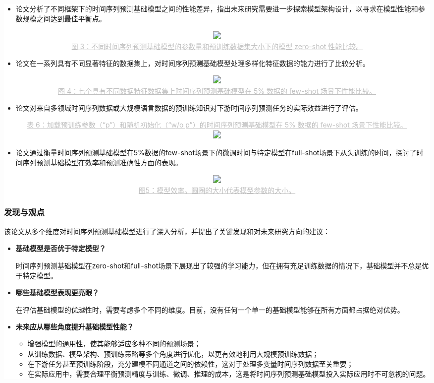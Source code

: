 - 论文分析了不同框架下的时间序列预测基础模型之间的性能差异，指出未来研究需要进一步探索模型架构设计，以寻求在模型性能和参数规模之间达到最佳平衡点。

<div align="center">
<img src="{{ relativebase }}assets/img/posts/TSFM/size_of_dataset.png" width="55%"/>
<center style="font-size:14px;color:#C0C0C0;text-decoration:underline">图 3：不同时间序列预测基础模型的参数量和预训练数据集大小下的模型 zero-shot 性能比较。</center>
</div>

- 论文在一系列具有不同显著特征的数据集上，对时间序列预测基础模型处理多样化特征数据的能力进行了比较分析。

<div align="center">
<img src="{{ relativebase }}assets/img/posts/TSFM/characteristic.png" width="55%"/>
<center style="font-size:14px;color:#C0C0C0;text-decoration:underline">图 4：七个具有不同数据特征数据集上时间序列预测基础模型在 5% 数据的 few-shot 场景下性能比较。</center>
</div>

- 论文对来自多领域时间序列数据或大规模语言数据的预训练知识对下游时间序列预测任务的实际效益进行了评估。

<div align="center">
<center style="font-size:14px;color:#C0C0C0;text-decoration:underline">表 6：加载预训练参数（“p”）和随机初始化（“w/o p”）的时间序列预测基础模型在 5% 数据的 few-shot 场景下性能比较。</center>
<img src="{{ relativebase }}assets/img/posts/TSFM/parameter.png" width="55%"/>
</div>

- 论文通过衡量时间序列预测基础模型在5%数据的few-shot场景下的微调时间与特定模型在full-shot场景下从头训练的时间，探讨了时间序列预测基础模型在效率和预测准确性方面的表现。

<div align="center">
<img src="{{ relativebase }}assets/img/posts/TSFM/size_of_parameter.png" width="55%"/>
<center style="font-size:14px;color:#C0C0C0;text-decoration:underline">图5：模型效率。圆圈的大小代表模型参数的大小。</center>
</div>

### 发现与观点

该论文从多个维度对时间序列预测基础模型进行了深入分析，并提出了关键发现和对未来研究方向的建议：

- **基础模型是否优于特定模型？** 

     时间序列预测基础模型在zero-shot和full-shot场景下展现出了较强的学习能力，但在拥有充足训练数据的情况下，基础模型并不总是优于特定模型。

- **哪些基础模型表现更亮眼？**

     在评估基础模型的优越性时，需要考虑多个不同的维度。目前，没有任何一个单一的基础模型能够在所有方面都占据绝对优势。

- **未来应从哪些角度提升基础模型性能？**

  - 增强模型的通用性，使其能够适应多种不同的预测场景；
  - 从训练数据、模型架构、预训练策略等多个角度进行优化，以更有效地利用大规模预训练数据；
  - 在下游任务甚至预训练阶段，充分建模不同通道之间的依赖性，这对于处理多变量时间序列数据至关重要；
  - 在实际应用中，需要合理平衡预测精度与训练、微调、推理的成本，这是将时间序列预测基础模型投入实际应用时不可忽视的问题。